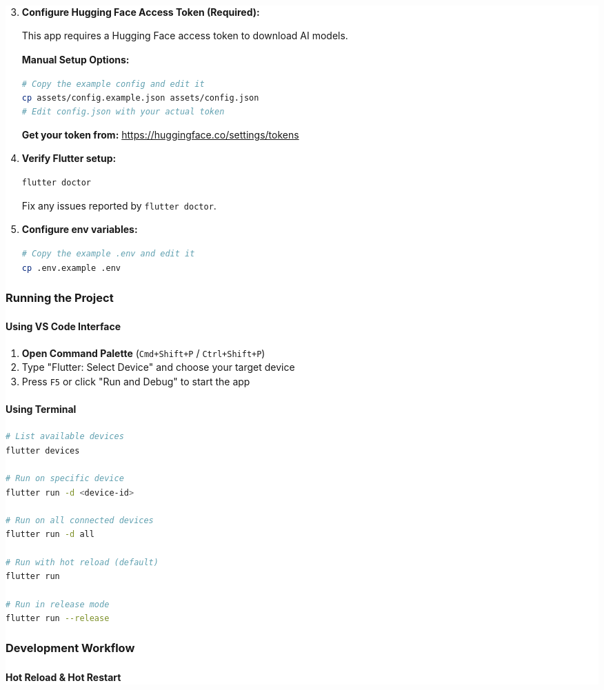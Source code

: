 3. **Configure Hugging Face Access Token (Required):**
   
   This app requires a Hugging Face access token to download AI models.

   **Manual Setup Options:**

   ```bash
   # Copy the example config and edit it
   cp assets/config.example.json assets/config.json
   # Edit config.json with your actual token
   ```

   **Get your token from:** https://huggingface.co/settings/tokens

4. **Verify Flutter setup:**
   ```bash
   flutter doctor
   ```
   Fix any issues reported by `flutter doctor`.

5. **Configure env variables:**
   ```bash
   # Copy the example .env and edit it
   cp .env.example .env
   ```


### Running the Project

#### Using VS Code Interface

1. **Open Command Palette** (`Cmd+Shift+P` / `Ctrl+Shift+P`)
2. Type "Flutter: Select Device" and choose your target device
3. Press `F5` or click "Run and Debug" to start the app

#### Using Terminal

```bash
# List available devices
flutter devices

# Run on specific device
flutter run -d <device-id>

# Run on all connected devices
flutter run -d all

# Run with hot reload (default)
flutter run

# Run in release mode
flutter run --release
```

### Development Workflow

#### Hot Reload & Hot Restart
